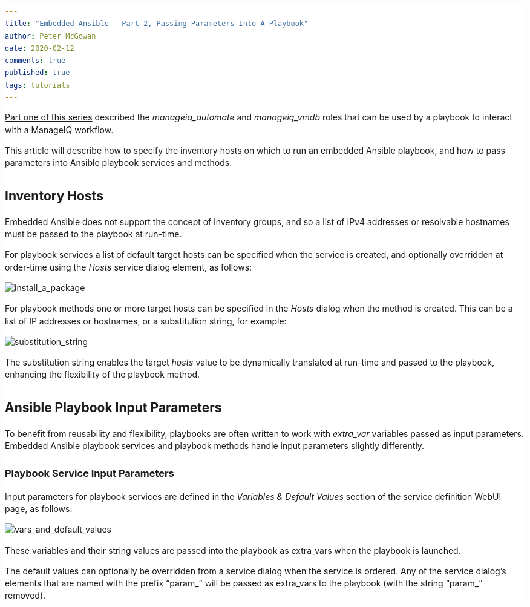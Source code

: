 ```yaml
---
title: "Embedded Ansible — Part 2, Passing Parameters Into A Playbook"
author: Peter McGowan
date: 2020-02-12
comments: true
published: true
tags: tutorials
---
```



[Part one of this series](https://www.manageiq.org/blog/2020/02/Embedded-Ansible-Part-1-Built-In-Roles/) described the *manageiq_automate* and *manageiq_vmdb* roles that can be used by a playbook to interact with a ManageIQ workflow.

This article will describe how to specify the inventory hosts on which to run an embedded Ansible playbook, and how to pass parameters into Ansible playbook services and methods.

## Inventory Hosts
Embedded Ansible does not support the concept of inventory groups, and so a list of IPv4 addresses or resolvable hostnames must be passed to the playbook at run-time.

For playbook services a list of default target hosts can be specified when the service is created, and optionally overridden at order-time using the *Hosts* service dialog element, as follows:

![install_a_package](/assets/images/blog/install_a_package-embedded-2.1.jpg)

For playbook methods one or more target hosts can be specified in the *Hosts* dialog when the method is created. This can be a list of IP addresses or hostnames, or a substitution string, for example:

![substitution_string](/assets/images/blog/substitution_string-embedded-2.2.jpg)


The substitution string enables the target *hosts* value to be dynamically translated at run-time and passed to the playbook, enhancing the flexibility of the playbook method.

## Ansible Playbook Input Parameters
To benefit from reusability and flexibility, playbooks are often written to work with *extra_var* variables passed as input parameters. Embedded Ansible playbook services and playbook methods handle input parameters slightly differently. 

### Playbook Service Input Parameters
Input parameters for playbook services are defined in the *Variables & Default Values* section of the service definition WebUI page, as follows:

![vars_and_default_values](/assets/images/blog/vars_and_default_values-embedded-2.3.jpg)

These variables and their string values are passed into the playbook as extra_vars when the playbook is launched. 

The default values can optionally be overridden from a service dialog when the service is ordered. Any of the service dialog’s elements that are named with the prefix “param_” will be passed as extra_vars to the playbook (with the string “param_” removed).
